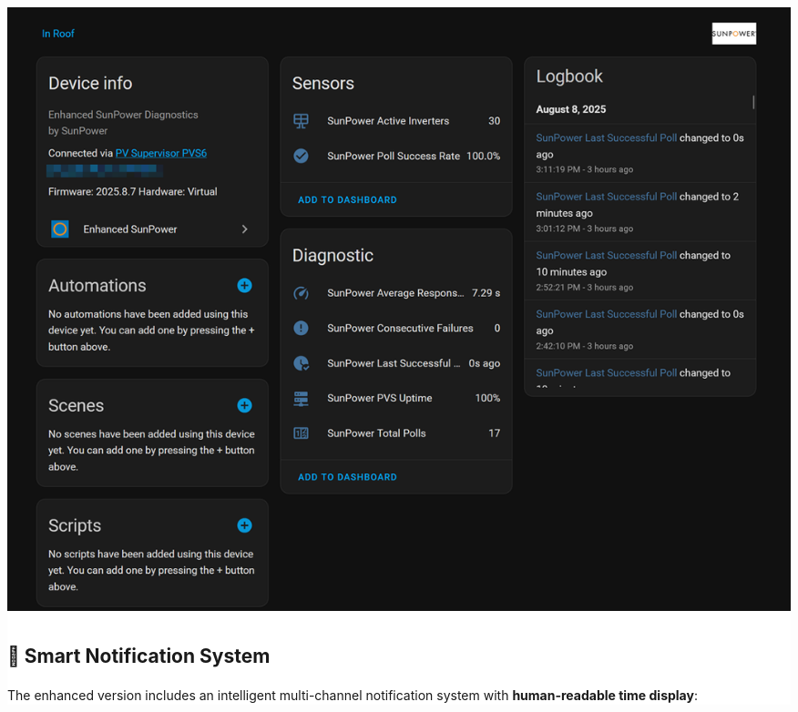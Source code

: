 ![Diagnostic Sensors](images/diagnostic_sensors.png)

## 📱 **Smart Notification System**

The enhanced version includes an intelligent multi-channel notification system with **human-readable time display**:
